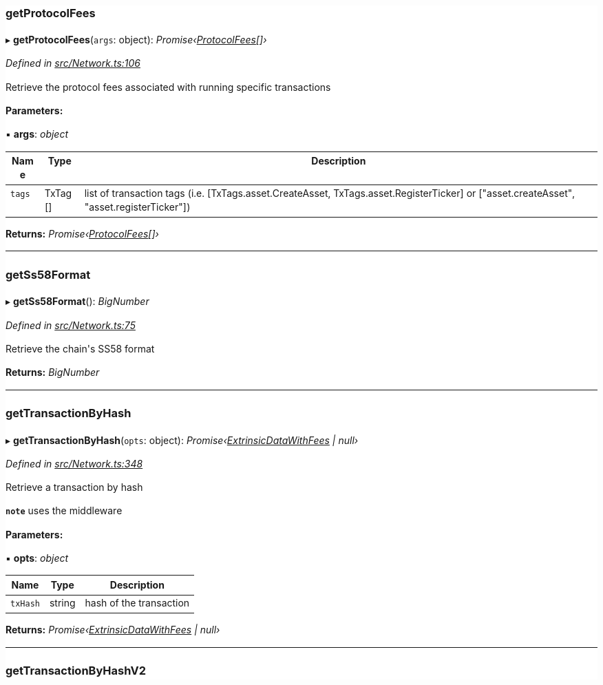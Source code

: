 ###  getProtocolFees

▸ **getProtocolFees**(`args`: object): *Promise‹[ProtocolFees](../interfaces/protocolfees.md)[]›*

*Defined in [src/Network.ts:106](https://github.com/PolymathNetwork/polymesh-sdk/blob/31a16a34/src/Network.ts#L106)*

Retrieve the protocol fees associated with running specific transactions

**Parameters:**

▪ **args**: *object*

Name | Type | Description |
------ | ------ | ------ |
`tags` | TxTag[] | list of transaction tags (i.e. [TxTags.asset.CreateAsset, TxTags.asset.RegisterTicker] or ["asset.createAsset", "asset.registerTicker"])  |

**Returns:** *Promise‹[ProtocolFees](../interfaces/protocolfees.md)[]›*

___

###  getSs58Format

▸ **getSs58Format**(): *BigNumber*

*Defined in [src/Network.ts:75](https://github.com/PolymathNetwork/polymesh-sdk/blob/31a16a34/src/Network.ts#L75)*

Retrieve the chain's SS58 format

**Returns:** *BigNumber*

___

###  getTransactionByHash

▸ **getTransactionByHash**(`opts`: object): *Promise‹[ExtrinsicDataWithFees](../interfaces/extrinsicdatawithfees.md) | null›*

*Defined in [src/Network.ts:348](https://github.com/PolymathNetwork/polymesh-sdk/blob/31a16a34/src/Network.ts#L348)*

Retrieve a transaction by hash

**`note`** uses the middleware

**Parameters:**

▪ **opts**: *object*

Name | Type | Description |
------ | ------ | ------ |
`txHash` | string | hash of the transaction  |

**Returns:** *Promise‹[ExtrinsicDataWithFees](../interfaces/extrinsicdatawithfees.md) | null›*

___

###  getTransactionByHashV2
